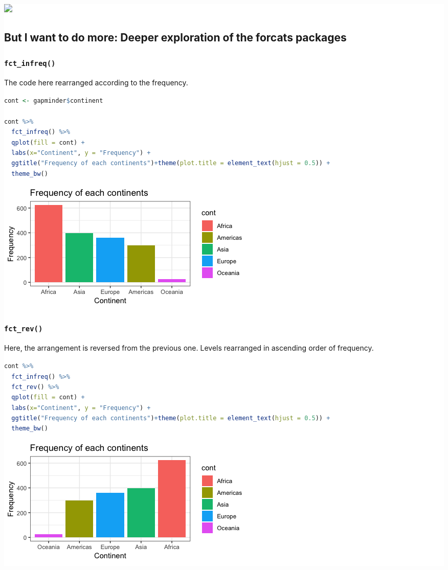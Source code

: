 ![](my_plot6.bmp)

But I want to do more: Deeper exploration of the forcats packages
-----------------------------------------------------------------

### `fct_infreq()`

The code here rearranged according to the frequency.

``` r
cont <- gapminder$continent

cont %>%
  fct_infreq() %>%
  qplot(fill = cont) +
  labs(x="Continent", y = "Frequency") +
  ggtitle("Frequency of each continents")+theme(plot.title = element_text(hjust = 0.5)) +
  theme_bw()
```

![](hw05-Gapminder_files/figure-markdown_github/unnamed-chunk-36-1.png)

### `fct_rev()`

Here, the arrangement is reversed from the previous one. Levels rearranged in ascending order of frequency.

``` r
cont %>%
  fct_infreq() %>%
  fct_rev() %>%
  qplot(fill = cont) +
  labs(x="Continent", y = "Frequency") +
  ggtitle("Frequency of each continents")+theme(plot.title = element_text(hjust = 0.5)) +
  theme_bw()
```

![](hw05-Gapminder_files/figure-markdown_github/unnamed-chunk-37-1.png)
